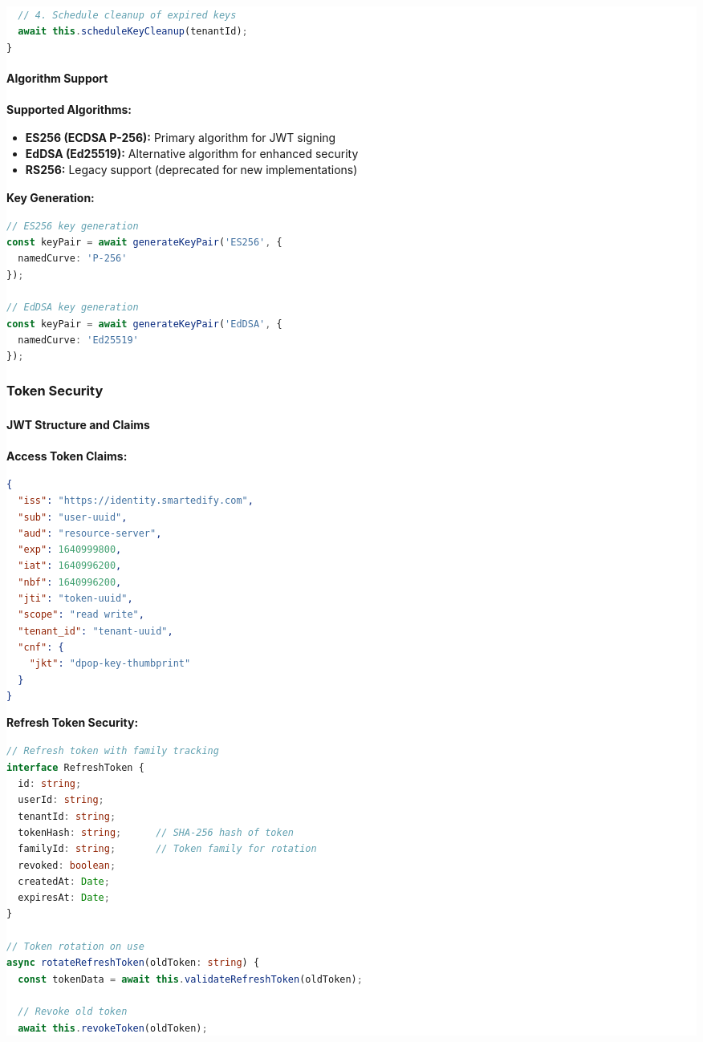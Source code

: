 ```typescript
  // 4. Schedule cleanup of expired keys
  await this.scheduleKeyCleanup(tenantId);
}
```

#### Algorithm Support
**Supported Algorithms:**
- **ES256 (ECDSA P-256):** Primary algorithm for JWT signing
- **EdDSA (Ed25519):** Alternative algorithm for enhanced security
- **RS256:** Legacy support (deprecated for new implementations)

**Key Generation:**
```typescript
// ES256 key generation
const keyPair = await generateKeyPair('ES256', {
  namedCurve: 'P-256'
});

// EdDSA key generation
const keyPair = await generateKeyPair('EdDSA', {
  namedCurve: 'Ed25519'
});
```

### Token Security

#### JWT Structure and Claims
**Access Token Claims:**
```json
{
  "iss": "https://identity.smartedify.com",
  "sub": "user-uuid",
  "aud": "resource-server",
  "exp": 1640999800,
  "iat": 1640996200,
  "nbf": 1640996200,
  "jti": "token-uuid",
  "scope": "read write",
  "tenant_id": "tenant-uuid",
  "cnf": {
    "jkt": "dpop-key-thumbprint"
  }
}
```

**Refresh Token Security:**
```typescript
// Refresh token with family tracking
interface RefreshToken {
  id: string;
  userId: string;
  tenantId: string;
  tokenHash: string;      // SHA-256 hash of token
  familyId: string;       // Token family for rotation
  revoked: boolean;
  createdAt: Date;
  expiresAt: Date;
}

// Token rotation on use
async rotateRefreshToken(oldToken: string) {
  const tokenData = await this.validateRefreshToken(oldToken);
  
  // Revoke old token
  await this.revokeToken(oldToken);
```